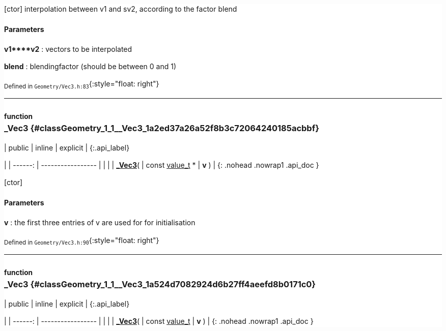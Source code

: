 

[ctor] interpolation between v1 and sv2, according to the factor blend
#### Parameters
**v1****v2**
:  vectors to be interpolated



**blend**
:  blendingfactor (should be between 0 and 1)







<sub>Defined in `Geometry/Vec3.h:83`</sub>{:style="float: right"}

-------------------------------------------------------------------

### <small>function</small><br/> _Vec3 {#classGeometry_1_1__Vec3_1a2ed37a26a52f8b3c72064240185acbbf}

| public | inline | explicit |
{:.api_label}

|
| ------: | ----------------- |
|  |
|  **[_Vec3](#classGeometry_1_1%5F%5FVec3_1a2ed37a26a52f8b3c72064240185acbbf)**( | const [value_t](classGeometry_1_1%5F%5FVec3#classGeometry_1_1%5F%5FVec3_1a37ca970085a6d984603b4e368cba0893) * | **v** ) |
{: .nohead .nowrap1 .api_doc }



[ctor]
#### Parameters
**v**
:  the first three entries of v are used for for initialisation







<sub>Defined in `Geometry/Vec3.h:90`</sub>{:style="float: right"}

-------------------------------------------------------------------

### <small>function</small><br/> _Vec3 {#classGeometry_1_1__Vec3_1a524d7082924d6b27ff4aeefd8b0171c0}

| public | inline | explicit |
{:.api_label}

|
| ------: | ----------------- |
|  |
|  **[_Vec3](#classGeometry_1_1%5F%5FVec3_1a524d7082924d6b27ff4aeefd8b0171c0)**( | const [value_t](classGeometry_1_1%5F%5FVec3#classGeometry_1_1%5F%5FVec3_1a37ca970085a6d984603b4e368cba0893)  | **v** ) |
{: .nohead .nowrap1 .api_doc }
